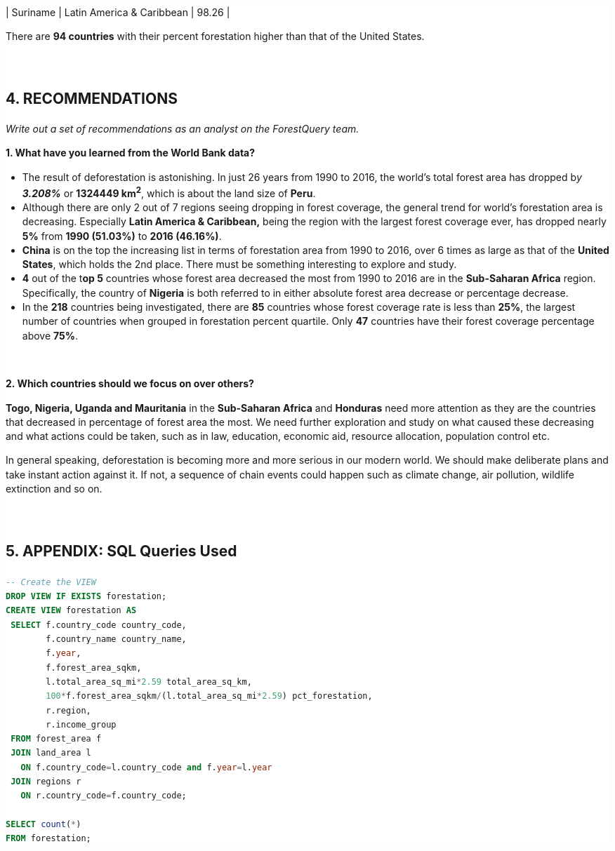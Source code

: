 | Suriname               | Latin America  & Caribbean | 98.26                        |

There are **94 countries** with their percent forestation higher than that of the United States. 

<br>

## 4. RECOMMENDATIONS

*Write out a set of recommendations as an analyst on the ForestQuery team.* 

**1. What have you learned from the World Bank data?** 

- The result of deforestation is astonishing. In just 26 years from 1990 to 2016, the world’s total forest area has dropped b*y **3.208%***  or **1324449 km<sup>2</sup>**, which is  about the land size of **Peru**.
- Although there are only 2 out of 7 regions seeing dropping in forest coverage, the general trend for world’s forestation area is decreasing. Especially **Latin America & Caribbean,** being the region with the largest forest coverage ever, has dropped nearly **5%** from **1990 (51.03%)** to **2016 (46.16%)**.
- **China** is on the top the increasing list in terms of forestation area from 1990 to 2016, over 6 times as large as that of the **United States**, which holds the 2nd place. There must be something interesting to explore and study.
- **4** out of the t**op 5** countries whose forest area decreased the most from 1990 to 2016 are in the **Sub-Saharan Africa** region. Specifically, the country of **Nigeria** is both referred to in either absolute forest area decrease or percentage decrease.
- In the **218** countries being investigated, there are **85** countries whose forest coverage rate is less than **25%**, the largest number of countries when grouped in forestation percent quartile. Only **47** countries have their forest coverage percentage above **75%**. 

<br>

**2. Which countries should we focus on over others?**

**Togo, Nigeria, Uganda and Mauritania**  in the **Sub-Saharan Africa** and **Honduras** need more attention as they are the countries that decreased in percentage of forest area the most. We need further exploration and study on what caused these decreasing and what actions could be taken, such as in law, education, economic aid, resource allocation, population control etc.

 In general speaking, deforestation is becoming more and more serious in our modern world. We should make deliberate plans and take instant action against it. If not, a sequence of chain events could happen such as climate change, air pollution, wildlife extinction and so on.

<br>

## 5. APPENDIX: SQL Queries Used

 ```sql
-- Create the VIEW
DROP VIEW IF EXISTS forestation;
CREATE VIEW forestation AS
  SELECT f.country_code country_code,
         f.country_name country_name,
         f.year,
         f.forest_area_sqkm,
         l.total_area_sq_mi*2.59 total_area_sq_km,
         100*f.forest_area_sqkm/(l.total_area_sq_mi*2.59) pct_forestation,
         r.region,
         r.income_group
  FROM forest_area f
  JOIN land_area l
    ON f.country_code=l.country_code and f.year=l.year
  JOIN regions r
    ON r.country_code=f.country_code;

SELECT count(*)
FROM forestation;

 ```